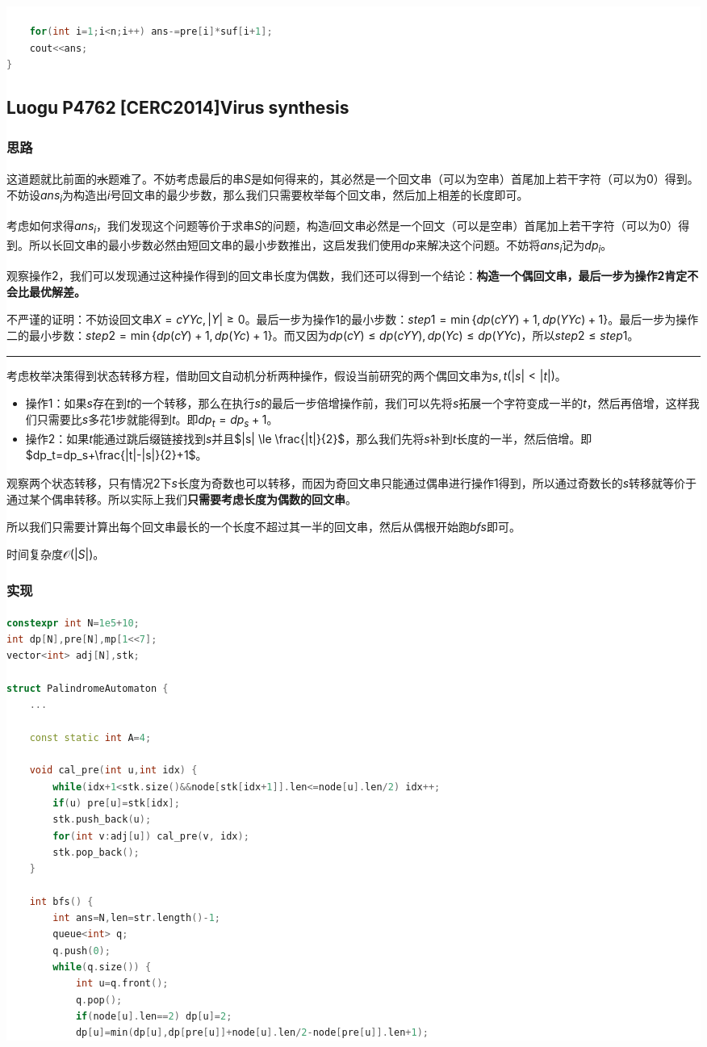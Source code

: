 ```cpp

    for(int i=1;i<n;i++) ans-=pre[i]*suf[i+1];
    cout<<ans;
}
```

## Luogu P4762 [CERC2014]Virus synthesis 

### 思路

这道题就比前面的~~水~~题难了。不妨考虑最后的串$S$是如何得来的，其必然是一个回文串（可以为空串）首尾加上若干字符（可以为0）得到。不妨设$ans_i$为构造出$i$号回文串的最少步数，那么我们只需要枚举每个回文串，然后加上相差的长度即可。



考虑如何求得$ans_i$，我们发现这个问题等价于求串$S$的问题，构造$i$回文串必然是一个回文（可以是空串）首尾加上若干字符（可以为0）得到。所以长回文串的最小步数必然由短回文串的最小步数推出，这启发我们使用$dp$来解决这个问题。不妨将$ans_i$记为$dp_i$。

观察操作2，我们可以发现通过这种操作得到的回文串长度为偶数，我们还可以得到一个结论：**构造一个偶回文串，最后一步为操作2肯定不会比最优解差。**

不严谨的证明：不妨设回文串$X=cYYc,|Y| \ge 0$。最后一步为操作1的最小步数：$step1=\min\{dp(cYY)+1,dp(YYc)+1\}$。最后一步为操作二的最小步数：$step2=\min\{dp(cY)+1,dp(Yc)+1\}$。而又因为$dp(cY) \le dp(cYY),dp(Yc) \le dp(YYc)$，所以$step2 \le step1$。

---

考虑枚举决策得到状态转移方程，借助回文自动机分析两种操作，假设当前研究的两个偶回文串为$s,t(|s| < |t|)$。

- 操作1：如果$s$存在到$t$的一个转移，那么在执行$s$的最后一步倍增操作前，我们可以先将$s$拓展一个字符变成一半的$t$，然后再倍增，这样我们只需要比$s$多花1步就能得到$t$。即$dp_t=dp_s+1$。
- 操作2：如果$t$能通过跳后缀链接找到$s$并且$|s| \le \frac{|t|}{2}$，那么我们先将$s$补到$t$长度的一半，然后倍增。即$dp_t=dp_s+\frac{|t|-|s|}{2}+1$。

观察两个状态转移，只有情况2下$s$长度为奇数也可以转移，而因为奇回文串只能通过偶串进行操作1得到，所以通过奇数长的$s$转移就等价于通过某个偶串转移。所以实际上我们**只需要考虑长度为偶数的回文串**。

所以我们只需要计算出每个回文串最长的一个长度不超过其一半的回文串，然后从偶根开始跑$bfs$即可。

时间复杂度$\mathcal{O}(|S|)$。

### 实现

```cpp
constexpr int N=1e5+10;
int dp[N],pre[N],mp[1<<7];
vector<int> adj[N],stk;

struct PalindromeAutomaton {
    ...
    
    const static int A=4;

    void cal_pre(int u,int idx) {
        while(idx+1<stk.size()&&node[stk[idx+1]].len<=node[u].len/2) idx++;
        if(u) pre[u]=stk[idx];
        stk.push_back(u);
        for(int v:adj[u]) cal_pre(v, idx);
        stk.pop_back();
    }

    int bfs() {
        int ans=N,len=str.length()-1;
        queue<int> q;
        q.push(0);
        while(q.size()) {
            int u=q.front();
            q.pop();
            if(node[u].len==2) dp[u]=2;
            dp[u]=min(dp[u],dp[pre[u]]+node[u].len/2-node[pre[u]].len+1);
```